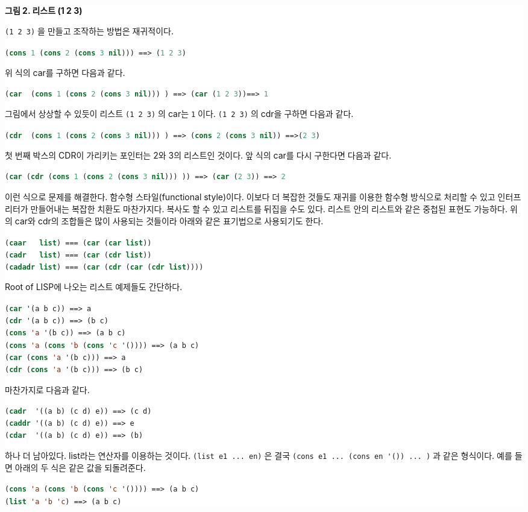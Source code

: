 **그림 2. 리스트 (1 2 3)**

`(1 2 3)` 을 만들고 조작하는 방법은 재귀적이다.

```lisp
(cons 1 (cons 2 (cons 3 nil))) ==> (1 2 3)
```

위 식의 car를 구하면 다음과 같다.

```lisp
(car  (cons 1 (cons 2 (cons 3 nil))) ) ==> (car (1 2 3))==> 1
```

그림에서 상상할 수 있듯이 리스트 `(1 2 3)` 의 car는 `1` 이다. `(1 2 3)` 의 cdr을 구하면 다음과 같다.

```lisp
(cdr  (cons 1 (cons 2 (cons 3 nil))) ) ==> (cons 2 (cons 3 nil)) ==>(2 3)
```

첫 번째 박스의 CDR이 가리키는 포인터는 2와 3의 리스트인 것이다. 앞 식의 car를 다시 구한다면 다음과 같다.

```lisp
(car (cdr (cons 1 (cons 2 (cons 3 nil))) )) ==> (car (2 3)) ==> 2
```

이런 식으로 문제를 해결한다. 함수형 스타일(functional style)이다. 이보다 더 복잡한 것들도 재귀를 이용한 함수형 방식으로 처리할 수 있고 인터프리터가 만들어내는 복잡한 치환도 마찬가지다. 복사도 할 수 있고 리스트를 뒤집을 수도 있다. 리스트 안의 리스트와 같은 중첩된 표현도 가능하다. 위의 car와 cdr의 조합들은 많이 사용되는 것들이라 아래와 같은 표기법으로 사용되기도 한다.

```lisp
(caar   list) === (car (car list))
(cadr   list) === (car (cdr list))
(cadadr list) === (car (cdr (car (cdr list))))
```

Root of LISP에 나오는 리스트 예제들도 간단하다.

```lisp
(car '(a b c)) ==> a
(cdr '(a b c)) ==> (b c)
(cons 'a '(b c)) ==> (a b c)
(cons 'a (cons 'b (cons 'c '()))) ==> (a b c)
(car (cons 'a '(b c))) ==> a
(cdr (cons 'a '(b c))) ==> (b c)
```

마찬가지로 다음과 같다.

```lisp
(cadr  '((a b) (c d) e)) ==> (c d)
(caddr '((a b) (c d) e)) ==> e
(cdar  '((a b) (c d) e)) ==> (b)
```

하나 더 남아있다. list라는 연산자를 이용하는 것이다. `(list e1 ... en)` 은 결국 `(cons e1 ... (cons en '()) ... )` 과 같은 형식이다. 예를 들면 아래의 두 식은 같은 값을 되돌려준다.

```lisp
(cons 'a (cons 'b (cons 'c '()))) ==> (a b c)
(list 'a 'b 'c) ==> (a b c)
```
